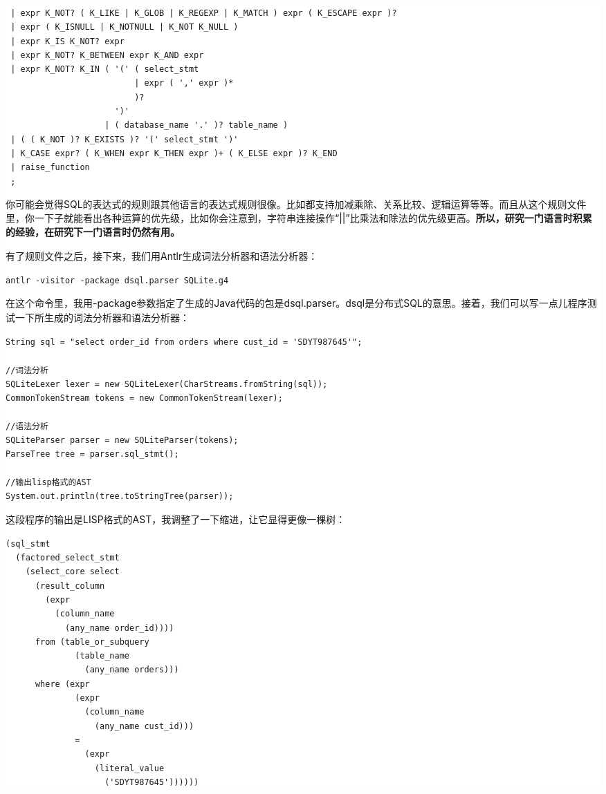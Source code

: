 ```
 | expr K_NOT? ( K_LIKE | K_GLOB | K_REGEXP | K_MATCH ) expr ( K_ESCAPE expr )?
 | expr ( K_ISNULL | K_NOTNULL | K_NOT K_NULL )
 | expr K_IS K_NOT? expr
 | expr K_NOT? K_BETWEEN expr K_AND expr
 | expr K_NOT? K_IN ( '(' ( select_stmt
                          | expr ( ',' expr )*
                          )? 
                      ')'
                    | ( database_name '.' )? table_name )
 | ( ( K_NOT )? K_EXISTS )? '(' select_stmt ')'
 | K_CASE expr? ( K_WHEN expr K_THEN expr )+ ( K_ELSE expr )? K_END
 | raise_function
 ;
```

你可能会觉得SQL的表达式的规则跟其他语言的表达式规则很像。比如都支持加减乘除、关系比较、逻辑运算等等。而且从这个规则文件里，你一下子就能看出各种运算的优先级，比如你会注意到，字符串连接操作“\|\|”比乘法和除法的优先级更高。**所以，研究一门语言时积累的经验，在研究下一门语言时仍然有用。**

有了规则文件之后，接下来，我们用Antlr生成词法分析器和语法分析器：

```
antlr -visitor -package dsql.parser SQLite.g4
```

在这个命令里，我用-package参数指定了生成的Java代码的包是dsql.parser。dsql是分布式SQL的意思。接着，我们可以写一点儿程序测试一下所生成的词法分析器和语法分析器：

```
String sql = "select order_id from orders where cust_id = 'SDYT987645'";

//词法分析
SQLiteLexer lexer = new SQLiteLexer(CharStreams.fromString(sql));
CommonTokenStream tokens = new CommonTokenStream(lexer);

//语法分析
SQLiteParser parser = new SQLiteParser(tokens);
ParseTree tree = parser.sql_stmt();

//输出lisp格式的AST
System.out.println(tree.toStringTree(parser));
```

这段程序的输出是LISP格式的AST，我调整了一下缩进，让它显得更像一棵树：

```
(sql_stmt 
  (factored_select_stmt 
    (select_core select 
      (result_column 
        (expr 
          (column_name 
            (any_name order_id)))) 
      from (table_or_subquery 
              (table_name 
                (any_name orders)))
      where (expr 
              (expr 
                (column_name 
                  (any_name cust_id))) 
              = 
                (expr 
                  (literal_value 
                    ('SDYT987645'))))))
```
